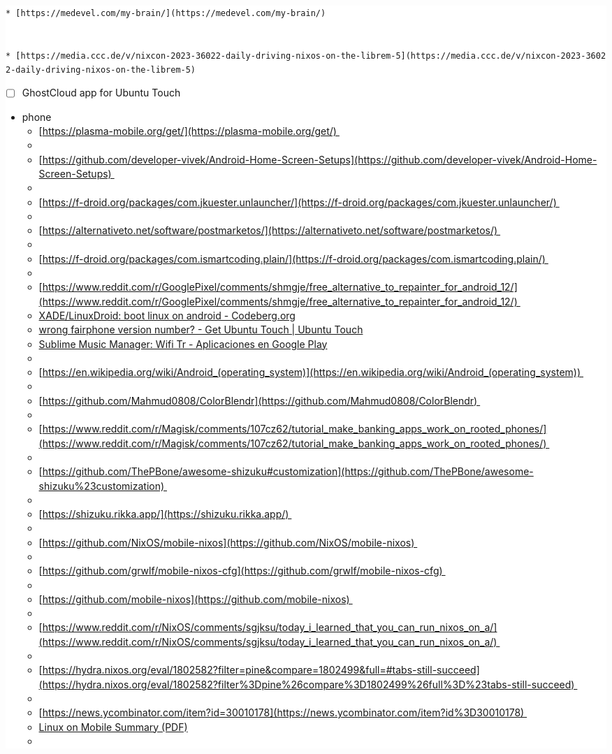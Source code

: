 
    * [https://medevel.com/my-brain/](https://medevel.com/my-brain/)


    * [https://media.ccc.de/v/nixcon-2023-36022-daily-driving-nixos-on-the-librem-5](https://media.ccc.de/v/nixcon-2023-36022-daily-driving-nixos-on-the-librem-5)
* [ ]  GhostCloud app for Ubuntu Touch
* phone [](https://plasma-mobile.org/get/)
    * [https://plasma-mobile.org/get/](https://plasma-mobile.org/get/) 
    * [](https://github.com/developer-vivek/Android-Home-Screen-Setups)
    * [https://github.com/developer-vivek/Android-Home-Screen-Setups](https://github.com/developer-vivek/Android-Home-Screen-Setups) 
    * [](https://f-droid.org/packages/com.jkuester.unlauncher/)
    * [https://f-droid.org/packages/com.jkuester.unlauncher/](https://f-droid.org/packages/com.jkuester.unlauncher/) 
    * [](https://alternativeto.net/software/postmarketos/)
    * [https://alternativeto.net/software/postmarketos/](https://alternativeto.net/software/postmarketos/) 
    * [](https://f-droid.org/packages/com.ismartcoding.plain/)
    * [https://f-droid.org/packages/com.ismartcoding.plain/](https://f-droid.org/packages/com.ismartcoding.plain/) 
    * [](https://www.reddit.com/r/GooglePixel/comments/shmgje/free_alternative_to_repainter_for_android_12/)
    * [https://www.reddit.com/r/GooglePixel/comments/shmgje/free_alternative_to_repainter_for_android_12/](https://www.reddit.com/r/GooglePixel/comments/shmgje/free_alternative_to_repainter_for_android_12/) 
    * [](https://codeberg.org/XADE/LinuxDroid)[XADE/LinuxDroid: boot linux on android - Codeberg.org](https://codeberg.org/XADE/LinuxDroid) 
    * [](https://ubuntu-touch.io/get-ubuntu-touch)[wrong fairphone version number? - Get Ubuntu Touch | Ubuntu Touch](https://ubuntu-touch.io/get-ubuntu-touch) 
    * [](https://play.google.com/store/apps/details?id%3Dcom.freddyt_studio.sublimemusicmanager)[Sublime Music Manager: Wifi Tr - Aplicaciones en Google Play](https://play.google.com/store/apps/details?id%3Dcom.freddyt_studio.sublimemusicmanager) 
    * [](https://en.wikipedia.org/wiki/Android_(operating_system))
    * [https://en.wikipedia.org/wiki/Android_(operating_system)](https://en.wikipedia.org/wiki/Android_(operating_system)) 
    * [](https://github.com/Mahmud0808/ColorBlendr)
    * [https://github.com/Mahmud0808/ColorBlendr](https://github.com/Mahmud0808/ColorBlendr) 
    * [](https://www.reddit.com/r/Magisk/comments/107cz62/tutorial_make_banking_apps_work_on_rooted_phones/)
    * [https://www.reddit.com/r/Magisk/comments/107cz62/tutorial_make_banking_apps_work_on_rooted_phones/](https://www.reddit.com/r/Magisk/comments/107cz62/tutorial_make_banking_apps_work_on_rooted_phones/) 
    * [](https://github.com/ThePBone/awesome-shizuku%23customization)
    * [https://github.com/ThePBone/awesome-shizuku#customization](https://github.com/ThePBone/awesome-shizuku%23customization) 
    * [](https://shizuku.rikka.app/)
    * [https://shizuku.rikka.app/](https://shizuku.rikka.app/) 
    * [](https://github.com/NixOS/mobile-nixos)
    * [https://github.com/NixOS/mobile-nixos](https://github.com/NixOS/mobile-nixos) 
    * [](https://github.com/grwlf/mobile-nixos-cfg)
    * [https://github.com/grwlf/mobile-nixos-cfg](https://github.com/grwlf/mobile-nixos-cfg) 
    * [](https://github.com/mobile-nixos)
    * [https://github.com/mobile-nixos](https://github.com/mobile-nixos) 
    * [](https://www.reddit.com/r/NixOS/comments/sgjksu/today_i_learned_that_you_can_run_nixos_on_a/)
    * [https://www.reddit.com/r/NixOS/comments/sgjksu/today_i_learned_that_you_can_run_nixos_on_a/](https://www.reddit.com/r/NixOS/comments/sgjksu/today_i_learned_that_you_can_run_nixos_on_a/) 
    * [](https://hydra.nixos.org/eval/1802582?filter%3Dpine%26compare%3D1802499%26full%3D%23tabs-still-succeed)
    * [https://hydra.nixos.org/eval/1802582?filter=pine&compare=1802499&full=#tabs-still-succeed](https://hydra.nixos.org/eval/1802582?filter%3Dpine%26compare%3D1802499%26full%3D%23tabs-still-succeed) 
    * [](https://news.ycombinator.com/item?id%3D30010178)
    * [https://news.ycombinator.com/item?id=30010178](https://news.ycombinator.com/item?id%3D30010178) 
    * [](https://pinephone.de/flyer.pdf)[Linux on Mobile Summary (PDF)](https://pinephone.de/flyer.pdf) 
    * [](https://linuxstans.com/linux-phone/)